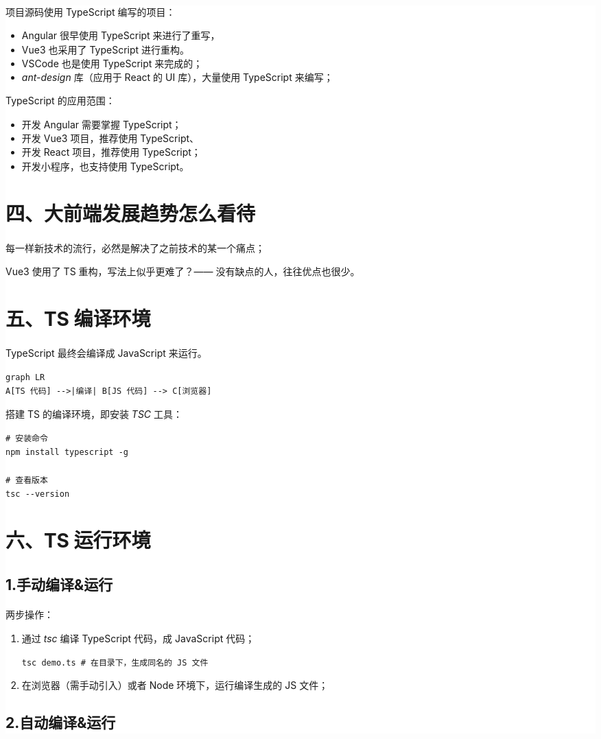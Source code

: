 项目源码使用 TypeScript 编写的项目：

- Angular 很早使用 TypeScript 来进行了重写，
- Vue3 也采用了 TypeScript 进行重构。
- VSCode 也是使用 TypeScript 来完成的；
- _ant-design_ 库（应用于 React 的 UI 库），大量使用 TypeScript 来编写；

TypeScript 的应用范围：

- 开发 Angular 需要掌握 TypeScript；
- 开发 Vue3 项目，推荐使用 TypeScript、
- 开发 React 项目，推荐使用 TypeScript；
- 开发小程序，也支持使用 TypeScript。

# 四、大前端发展趋势怎么看待

每一样新技术的流行，必然是解决了之前技术的某一个痛点；

Vue3 使用了 TS 重构，写法上似乎更难了？—— 没有缺点的人，往往优点也很少。

# 五、TS 编译环境

TypeScript 最终会编译成 JavaScript 来运行。

```mermaid
graph LR
A[TS 代码] -->|编译| B[JS 代码] --> C[浏览器]
```

搭建 TS 的编译环境，即安装 _TSC_ 工具：

```shell
# 安装命令
npm install typescript -g

# 查看版本
tsc --version
```

# 六、TS 运行环境

## 1.手动编译&运行

两步操作：

1. 通过 _tsc_ 编译 TypeScript 代码，成 JavaScript 代码；

   ```shell
   tsc demo.ts # 在目录下，生成同名的 JS 文件
   ```

2. 在浏览器（需手动引入）或者 Node 环境下，运行编译生成的 JS 文件；

## 2.自动编译&运行


  [s1]: '程序员',
  [s2]: '学生'